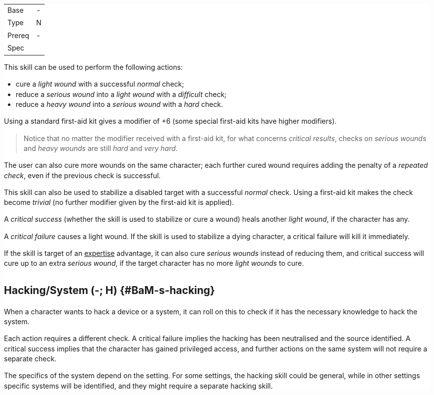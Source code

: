 |   |   |
|------|---|
| Base | - |
| Type | N |
| Prereq | - |
| Spec |  |

This skill can be used to perform the following actions:
* cure a *light wound* with a successful *normal* check;
* reduce a *serious wound* into a *light wound* with a *difficult* check;
* reduce a *heavy wound* into a *serious wound* with a *hard* check.

Using a standard first-aid kit gives a modifier of +6 (some special first-aid kits
have higher modifiers). 

>Notice that no matter the modifier received with a first-aid kit, for what
concerns *critical results*, checks on 
*serious wounds* and *heavy wounds* are still *hard* and *very hard*.

The user can also cure more wounds on the same character; each further cured
wound requires adding the penalty of a *repeated check*, even if the previous
check is successful.

This skill can also be used to stabilize a disabled target with a successful *normal* check. 
Using a first-aid kit makes the check become *trivial* (no further modifier given by
the first-aid kit is applied).

A *critical success* (whether the skill is used to stabilize or cure a wound) heals another 
*light wound*, if the character has any.

A *critical failure* causes a light wound. If the skill is used to stabilize a dying 
character, a critical failure will kill it immediately.

If the skill is target of an [expertise](#Bam-a-expertise-skill) advantage, it can
also cure *serious wounds* instead of reducing them, and critical success will cure
up to an extra *serious wound*, if the target character has no more *light wounds* 
to cure.



## Hacking/System (-; H) {#BaM-s-hacking}

When a character wants to hack a device or a system, it can roll on this to
check if it has the necessary knowledge to hack the system.

Each action requires a different check. A critical failure implies the hacking
has been neutralised and the source identified. A critical success implies that
the character has gained privileged access, and further actions on the same
system will not require a separate check.

The specifics of the system depend on the setting. For some settings, the
hacking skill could be general, while in other settings specific systems will be
identified, and they might require a separate hacking skill.
